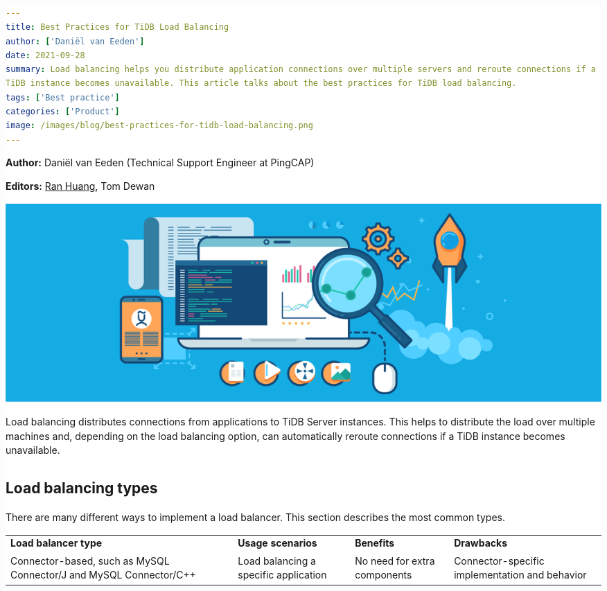 ```yaml
---
title: Best Practices for TiDB Load Balancing
author: ['Daniël van Eeden']
date: 2021-09-28
summary: Load balancing helps you distribute application connections over multiple servers and reroute connections if a TiDB instance becomes unavailable. This article talks about the best practices for TiDB load balancing.
tags: ['Best practice']
categories: ['Product']
image: /images/blog/best-practices-for-tidb-load-balancing.png
---
```


**Author:** Daniël van Eeden (Technical Support Engineer at PingCAP)

**Editors:** [Ran Huang](https://github.com/ran-huang), Tom Dewan

![Best Practices for TiDB Load Balancing](media/best-practices-for-tidb-load-balancing.png)

Load balancing distributes connections from applications to TiDB Server instances. This helps to distribute the load over multiple machines and, depending on the load balancing option, can automatically reroute connections if a TiDB instance becomes unavailable.

## Load balancing types

There are many different ways to implement a load balancer. This section describes the most common types.

<table>
  <tr>
   <td><strong>Load balancer type</strong>
   </td>
   <td><strong>Usage scenarios</strong>
   </td>
   <td><strong>Benefits</strong>
   </td>
   <td><strong>Drawbacks</strong>
   </td>
  </tr>
  <tr>
   <td>Connector-based, such as MySQL Connector/J and MySQL Connector/C++
   </td>
   <td>Load balancing a specific application
   </td>
   <td>No need for extra components
   </td>
   <td>Connector-specific implementation and behavior
   </td>
  </tr>